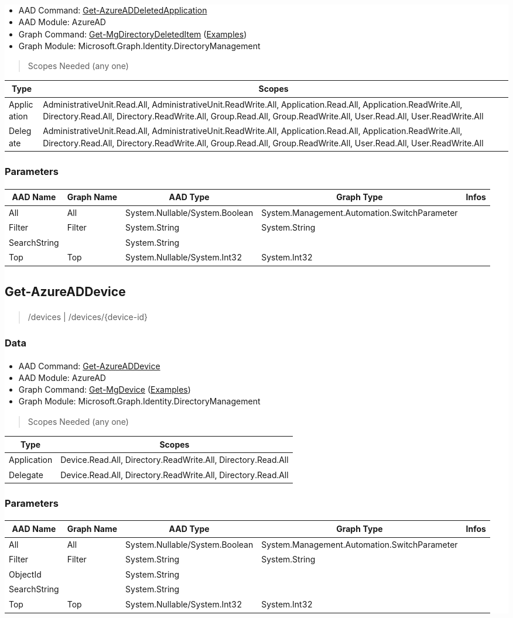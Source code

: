 + AAD Command: [Get-AzureADDeletedApplication](https://docs.microsoft.com/en-us/powershell/module/AzureAD/Get-AzureADDeletedApplication)
+ AAD Module: AzureAD
+ Graph Command: [Get-MgDirectoryDeletedItem](https://docs.microsoft.com/en-us/powershell/module/Microsoft.Graph.Identity.DirectoryManagement/Get-MgDirectoryDeletedItem) ([Examples](https://github.com/orgs/msgraph/discussions?discussions_q=Get-MgDirectoryDeletedItem))
+ Graph Module: Microsoft.Graph.Identity.DirectoryManagement

> Scopes Needed (any one)

|Type|Scopes|
|---|---|
|Application|AdministrativeUnit.Read.All, AdministrativeUnit.ReadWrite.All, Application.Read.All, Application.ReadWrite.All, Directory.Read.All, Directory.ReadWrite.All, Group.Read.All, Group.ReadWrite.All, User.Read.All, User.ReadWrite.All|
|Delegate|AdministrativeUnit.Read.All, AdministrativeUnit.ReadWrite.All, Application.Read.All, Application.ReadWrite.All, Directory.Read.All, Directory.ReadWrite.All, Group.Read.All, Group.ReadWrite.All, User.Read.All, User.ReadWrite.All|

### Parameters

|AAD Name|Graph Name|AAD Type|Graph Type|Infos|
|---|---|---|---|---|
|All|All|System.Nullable/System.Boolean|System.Management.Automation.SwitchParameter||
|Filter|Filter|System.String|System.String||
|SearchString||System.String|||
|Top|Top|System.Nullable/System.Int32|System.Int32||

## Get-AzureADDevice

> /devices | /devices/{device-id}

### Data

+ AAD Command: [Get-AzureADDevice](https://docs.microsoft.com/en-us/powershell/module/AzureAD/Get-AzureADDevice)
+ AAD Module: AzureAD
+ Graph Command: [Get-MgDevice](https://docs.microsoft.com/en-us/powershell/module/Microsoft.Graph.Identity.DirectoryManagement/Get-MgDevice) ([Examples](https://github.com/orgs/msgraph/discussions?discussions_q=Get-MgDevice))
+ Graph Module: Microsoft.Graph.Identity.DirectoryManagement

> Scopes Needed (any one)

|Type|Scopes|
|---|---|
|Application|Device.Read.All, Directory.ReadWrite.All, Directory.Read.All|
|Delegate|Device.Read.All, Directory.ReadWrite.All, Directory.Read.All|

### Parameters

|AAD Name|Graph Name|AAD Type|Graph Type|Infos|
|---|---|---|---|---|
|All|All|System.Nullable/System.Boolean|System.Management.Automation.SwitchParameter||
|Filter|Filter|System.String|System.String||
|ObjectId||System.String|||
|SearchString||System.String|||
|Top|Top|System.Nullable/System.Int32|System.Int32||
